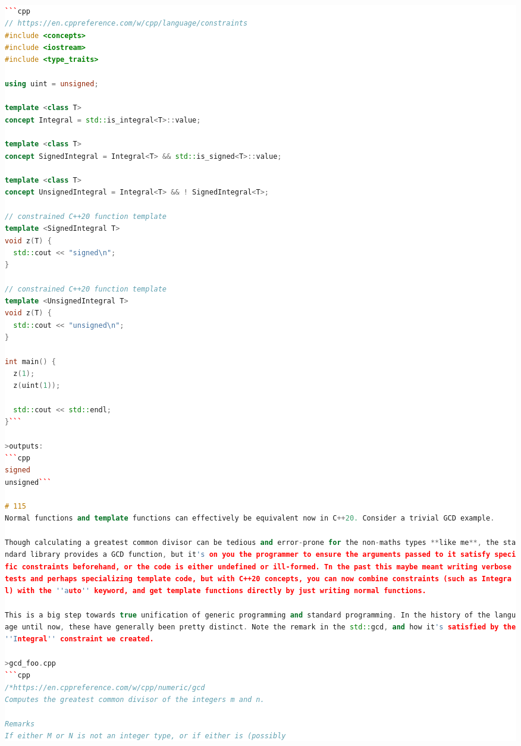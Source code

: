 ```cpp
```cpp
// https://en.cppreference.com/w/cpp/language/constraints
#include <concepts>
#include <iostream>
#include <type_traits>

using uint = unsigned;

template <class T>
concept Integral = std::is_integral<T>::value;

template <class T>
concept SignedIntegral = Integral<T> && std::is_signed<T>::value;

template <class T>
concept UnsignedIntegral = Integral<T> && ! SignedIntegral<T>;

// constrained C++20 function template
template <SignedIntegral T>
void z(T) {
  std::cout << "signed\n";
}

// constrained C++20 function template
template <UnsignedIntegral T>
void z(T) {
  std::cout << "unsigned\n";
}

int main() {
  z(1);
  z(uint(1));

  std::cout << std::endl;
}```

>outputs:
```cpp
signed
unsigned```

# 115
Normal functions and template functions can effectively be equivalent now in C++20. Consider a trivial GCD example.

Though calculating a greatest common divisor can be tedious and error-prone for the non-maths types **like me**, the standard library provides a GCD function, but it's on you the programmer to ensure the arguments passed to it satisfy specific constraints beforehand, or the code is either undefined or ill-formed. Tn the past this maybe meant writing verbose tests and perhaps specializing template code, but with C++20 concepts, you can now combine constraints (such as Integral) with the ''auto'' keyword, and get template functions directly by just writing normal functions.

This is a big step towards true unification of generic programming and standard programming. In the history of the language until now, these have generally been pretty distinct. Note the remark in the std::gcd, and how it's satisfied by the ''Integral'' constraint we created.

>gcd_foo.cpp
```cpp
/*https://en.cppreference.com/w/cpp/numeric/gcd
Computes the greatest common divisor of the integers m and n.

Remarks
If either M or N is not an integer type, or if either is (possibly
```